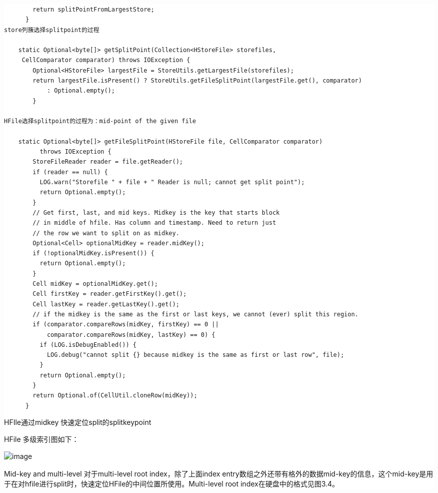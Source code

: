             return splitPointFromLargestStore;
          }
    store列簇选择splitpoint的过程
        
        static Optional<byte[]> getSplitPoint(Collection<HStoreFile> storefiles,
         CellComparator comparator) throws IOException {
            Optional<HStoreFile> largestFile = StoreUtils.getLargestFile(storefiles);
            return largestFile.isPresent() ? StoreUtils.getFileSplitPoint(largestFile.get(), comparator)
                : Optional.empty();
            }
            
    HFile选择splitpoint的过程为：mid-point of the given file
        
        static Optional<byte[]> getFileSplitPoint(HStoreFile file, CellComparator comparator)
              throws IOException {
            StoreFileReader reader = file.getReader();
            if (reader == null) {
              LOG.warn("Storefile " + file + " Reader is null; cannot get split point");
              return Optional.empty();
            }
            // Get first, last, and mid keys. Midkey is the key that starts block
            // in middle of hfile. Has column and timestamp. Need to return just
            // the row we want to split on as midkey.
            Optional<Cell> optionalMidKey = reader.midKey();
            if (!optionalMidKey.isPresent()) {
              return Optional.empty();
            }
            Cell midKey = optionalMidKey.get();
            Cell firstKey = reader.getFirstKey().get();
            Cell lastKey = reader.getLastKey().get();
            // if the midkey is the same as the first or last keys, we cannot (ever) split this region.
            if (comparator.compareRows(midKey, firstKey) == 0 ||
                comparator.compareRows(midKey, lastKey) == 0) {
              if (LOG.isDebugEnabled()) {
                LOG.debug("cannot split {} because midkey is the same as first or last row", file);
              }
              return Optional.empty();
            }
            return Optional.of(CellUtil.cloneRow(midKey));
          }
          
          
          
HFIle通过midkey 快速定位split的splitkeypoint  



HFile 多级索引图如下：

![image](578DBB6AFF944911B3CE3B08BF5D383F)
 

Mid-key and multi-level
对于multi-level root index，除了上面index entry数组之外还带有格外的数据mid-key的信息，这个mid-key是用于在对hfile进行split时，快速定位HFile的中间位置所使用。Multi-level root index在硬盘中的格式见图3.4。
